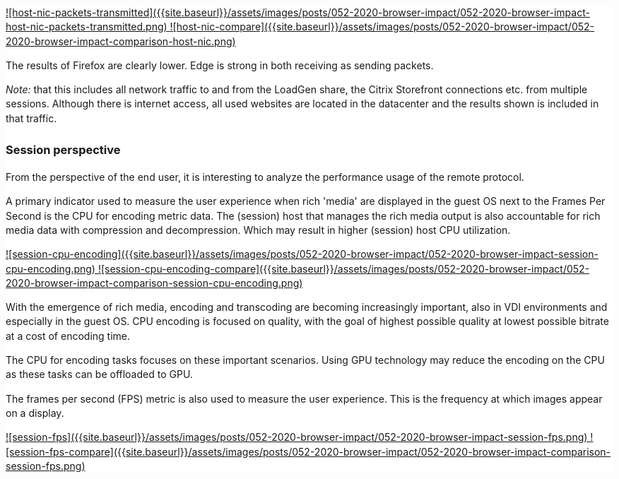<a href="{{site.baseurl}}/assets/images/posts/052-2020-browser-impact/052-2020-browser-impact-host-nic-packets-transmitted.png" data-lightbox="host-nic-packets-transmitted">
![host-nic-packets-transmitted]({{site.baseurl}}/assets/images/posts/052-2020-browser-impact/052-2020-browser-impact-host-nic-packets-transmitted.png)
</a>

<a href="{{site.baseurl}}/assets/images/posts/052-2020-browser-impact/052-2020-browser-impact-comparison-host-nic.png" data-lightbox="host-nic-compare">
![host-nic-compare]({{site.baseurl}}/assets/images/posts/052-2020-browser-impact/052-2020-browser-impact-comparison-host-nic.png)
</a>

The results of Firefox are clearly lower. Edge is strong in both receiving as sending packets.

*Note:* that this includes all network traffic to and from the LoadGen share, the Citrix Storefront connections etc. from multiple sessions. Although there is internet access, all used websites are located in the datacenter and the results shown is included in that traffic.

### Session perspective
From the perspective of the end user, it is interesting to analyze the performance usage of the remote protocol.

A primary indicator used to measure the user experience when rich 'media' are displayed in the guest OS next to the Frames Per Second is the CPU for encoding metric data. The (session) host that manages the rich media output is also accountable for rich media data with compression and decompression. Which may result in higher (session) host CPU utilization.

<a href="{{site.baseurl}}/assets/images/posts/052-2020-browser-impact/052-2020-browser-impact-session-cpu-encoding.png" data-lightbox="session-cpu-encoding">
![session-cpu-encoding]({{site.baseurl}}/assets/images/posts/052-2020-browser-impact/052-2020-browser-impact-session-cpu-encoding.png)
</a>

<a href="{{site.baseurl}}/assets/images/posts/052-2020-browser-impact/052-2020-browser-impact-comparison-session-cpu-encoding.png" data-lightbox="session-cpu-encoding-compare">
![session-cpu-encoding-compare]({{site.baseurl}}/assets/images/posts/052-2020-browser-impact/052-2020-browser-impact-comparison-session-cpu-encoding.png)
</a>

With the emergence of rich media, encoding and transcoding are becoming increasingly important, also in VDI environments and especially in the guest OS. CPU encoding is focused on quality, with the goal of highest possible quality at lowest possible bitrate at a cost of encoding time.

The CPU for encoding tasks focuses on these important scenarios. Using GPU technology may reduce the encoding on the CPU as these tasks can be offloaded to GPU.

The frames per second (FPS) metric is also used to measure the user experience.  This is the frequency at which images appear on a display.

<a href="{{site.baseurl}}/assets/images/posts/052-2020-browser-impact/052-2020-browser-impact-session-fps.png" data-lightbox="session-fps">
![session-fps]({{site.baseurl}}/assets/images/posts/052-2020-browser-impact/052-2020-browser-impact-session-fps.png)
</a>

<a href="{{site.baseurl}}/assets/images/posts/052-2020-browser-impact/052-2020-browser-impact-comparison-session-fps.png" data-lightbox="session-fps-compare">
![session-fps-compare]({{site.baseurl}}/assets/images/posts/052-2020-browser-impact/052-2020-browser-impact-comparison-session-fps.png)
</a>
